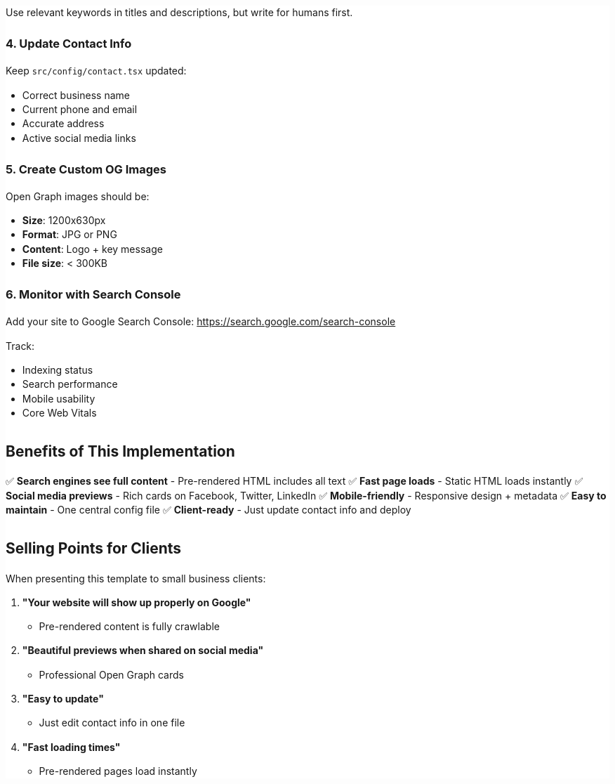 Use relevant keywords in titles and descriptions, but write for humans first.

### 4. Update Contact Info

Keep `src/config/contact.tsx` updated:
- Correct business name
- Current phone and email
- Accurate address
- Active social media links

### 5. Create Custom OG Images

Open Graph images should be:
- **Size**: 1200x630px
- **Format**: JPG or PNG
- **Content**: Logo + key message
- **File size**: < 300KB

### 6. Monitor with Search Console

Add your site to Google Search Console:
https://search.google.com/search-console

Track:
- Indexing status
- Search performance
- Mobile usability
- Core Web Vitals

## Benefits of This Implementation

✅ **Search engines see full content** - Pre-rendered HTML includes all text
✅ **Fast page loads** - Static HTML loads instantly
✅ **Social media previews** - Rich cards on Facebook, Twitter, LinkedIn
✅ **Mobile-friendly** - Responsive design + metadata
✅ **Easy to maintain** - One central config file
✅ **Client-ready** - Just update contact info and deploy

## Selling Points for Clients

When presenting this template to small business clients:

1. **"Your website will show up properly on Google"**
   - Pre-rendered content is fully crawlable

2. **"Beautiful previews when shared on social media"**
   - Professional Open Graph cards

3. **"Easy to update"**
   - Just edit contact info in one file

4. **"Fast loading times"**
   - Pre-rendered pages load instantly
